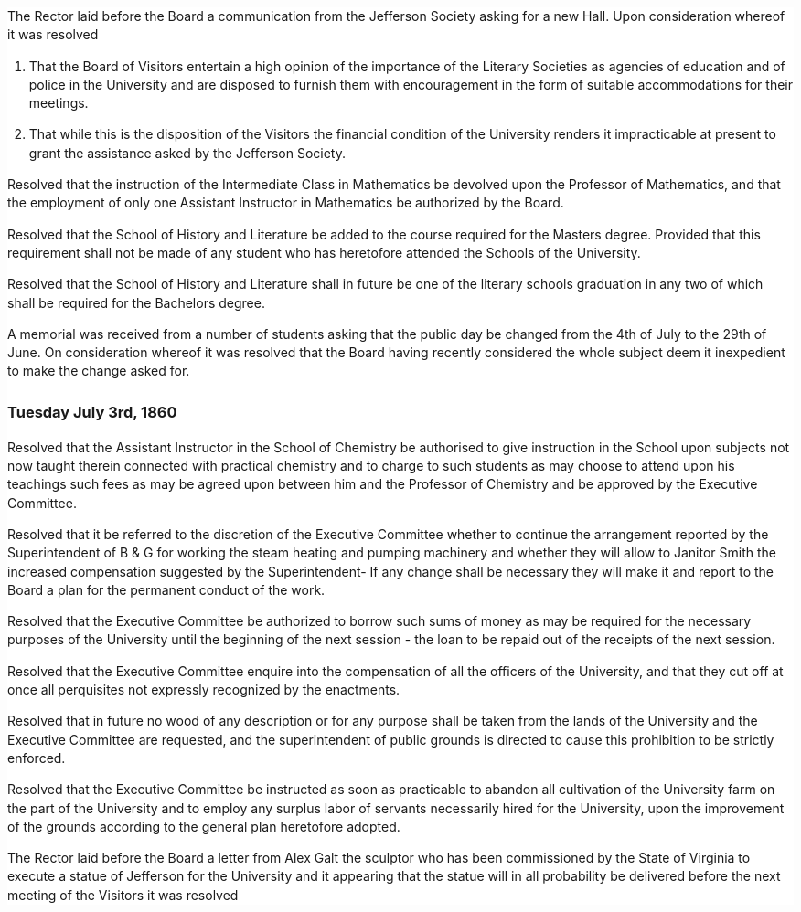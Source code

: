 The Rector laid before the Board a communication from the Jefferson Society asking for a new Hall. Upon consideration whereof it was resolved

1. That the Board of Visitors entertain a high opinion of the importance of the Literary Societies as agencies of education and of police in the University and are disposed to furnish them with encouragement in the form of suitable accommodations for their meetings.

2. That while this is the disposition of the Visitors the financial condition of the University renders it impracticable at present to grant the assistance asked by the Jefferson Society.

Resolved that the instruction of the Intermediate Class in Mathematics be devolved upon the Professor of Mathematics, and that the employment of only one Assistant Instructor in Mathematics be authorized by the Board.

Resolved that the School of History and Literature be added to the course required for the Masters degree. Provided that this requirement shall not be made of any student who has heretofore attended the Schools of the University.

Resolved that the School of History and Literature shall in future be one of the literary schools graduation in any two of which shall be required for the Bachelors degree.

A memorial was received from a number of students asking that the public day be changed from the 4th of July to the 29th of June. On consideration whereof it was resolved that the Board having recently considered the whole subject deem it inexpedient to make the change asked for.

### Tuesday July 3rd, 1860

Resolved that the Assistant Instructor in the School of Chemistry be authorised to give instruction in the School upon subjects not now taught therein connected with practical chemistry and to charge to such students as may choose to attend upon his teachings such fees as may be agreed upon between him and the Professor of Chemistry and be approved by the Executive Committee.

Resolved that it be referred to the discretion of the Executive Committee whether to continue the arrangement reported by the Superintendent of B & G for working the steam heating and pumping machinery and whether they will allow to Janitor Smith the increased compensation suggested by the Superintendent- If any change shall be necessary they will make it and report to the Board a plan for the permanent conduct of the work.

Resolved that the Executive Committee be authorized to borrow such sums of money as may be required for the necessary purposes of the University until the beginning of the next session - the loan to be repaid out of the receipts of the next session.

Resolved that the Executive Committee enquire into the compensation of all the officers of the University, and that they cut off at once all perquisites not expressly recognized by the enactments.

Resolved that in future no wood of any description or for any purpose shall be taken from the lands of the University and the Executive Committee are requested, and the superintendent of public grounds is directed to cause this prohibition to be strictly enforced.

Resolved that the Executive Committee be instructed as soon as practicable to abandon all cultivation of the University farm on the part of the University and to employ any surplus labor of servants necessarily hired for the University, upon the improvement of the grounds according to the general plan heretofore adopted.

The Rector laid before the Board a letter from Alex Galt the sculptor who has been commissioned by the State of Virginia to execute a statue of Jefferson for the University and it appearing that the statue will in all probability be delivered before the next meeting of the Visitors it was resolved

